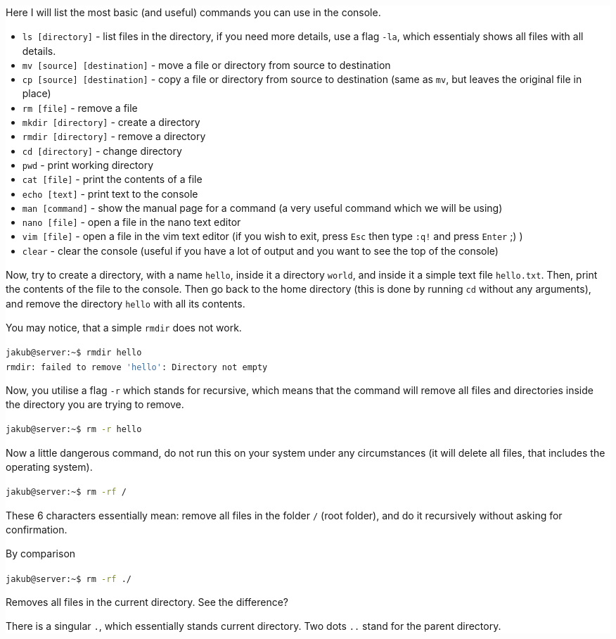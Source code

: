 Here I will list the most basic (and useful) commands you can use in the console.

- `ls [directory]` - list files in the directory, if you need more details, use a flag `-la`, which essentialy shows all files with all details.
- `mv [source] [destination]` - move a file or directory from source to destination
- `cp [source] [destination]` - copy a file or directory from source to destination (same as `mv`, but leaves the original file in place)
- `rm [file]` - remove a file
- `mkdir [directory]` - create a directory
- `rmdir [directory]` - remove a directory
- `cd [directory]` - change directory
- `pwd` - print working directory
- `cat [file]` - print the contents of a file
- `echo [text]` - print text to the console
- `man [command]` - show the manual page for a command (a very useful command which we will be using)
- `nano [file]` - open a file in the nano text editor
- `vim [file]` - open a file in the vim text editor (if you wish to exit, press `Esc` then type `:q!` and press `Enter` ;) )
- `clear` - clear the console (useful if you have a lot of output and you want to see the top of the console)

Now, try to create a directory, with a name `hello`, inside it a directory `world`, and inside it a simple text file `hello.txt`. Then, print the contents of the file to the console.
Then go back to the home directory (this is done by running `cd` without any arguments), and remove the directory `hello` with all its contents.

You may notice, that a simple `rmdir` does not work.
```bash
jakub@server:~$ rmdir hello
rmdir: failed to remove 'hello': Directory not empty
```

Now, you utilise a flag `-r` which stands for recursive, which means that the command will remove all files and directories inside the directory you are trying to remove.
```bash
jakub@server:~$ rm -r hello
```

Now a little dangerous command, do not run this on your system under any circumstances (it will delete all files, that includes the operating system).
```bash
jakub@server:~$ rm -rf /
```
These 6 characters essentially mean: remove all files in the folder `/` (root folder), and do it recursively without asking for confirmation.

By comparison
```bash
jakub@server:~$ rm -rf ./
```

Removes all files in the current directory. See the difference?

There is a singular `.`, which essentially stands current directory. Two dots `..` stand for the parent directory.
